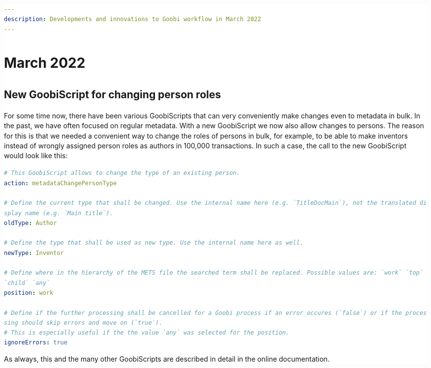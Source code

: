 ```yaml
---
description: Developments and innovations to Goobi workflow in March 2022
---
```


# March 2022

## New GoobiScript for changing person roles
For some time now, there have been various GoobiScripts that can very conveniently make changes even to metadata in bulk. In the past, we have often focused on regular metadata. With a new GoobiScript we now also allow changes to persons. The reason for this is that we needed a convenient way to change the roles of persons in bulk, for example, to be able to make inventors instead of wrongly assigned person roles as authors in 100,000 transactions. In such a case, the call to the new GoobiScript would look like this:

```yaml
# This GoobiScript allows to change the type of an existing person.
action: metadataChangePersonType

# Define the current type that shall be changed. Use the internal name here (e.g. `TitleDocMain`), not the translated display name (e.g. `Main title`).
oldType: Author

# Define the type that shall be used as new type. Use the internal name here as well.
newType: Inventor

# Define where in the hierarchy of the METS file the searched term shall be replaced. Possible values are: `work` `top` `child` `any`
position: work

# Define if the further processing shall be cancelled for a Goobi process if an error occures (`false`) or if the processing should skip errors and move on (`true`).
# This is especially useful if the the value `any` was selected for the position.
ignoreErrors: true
```

As always, this and the many other GoobiScripts are described in detail in the online documentation.
